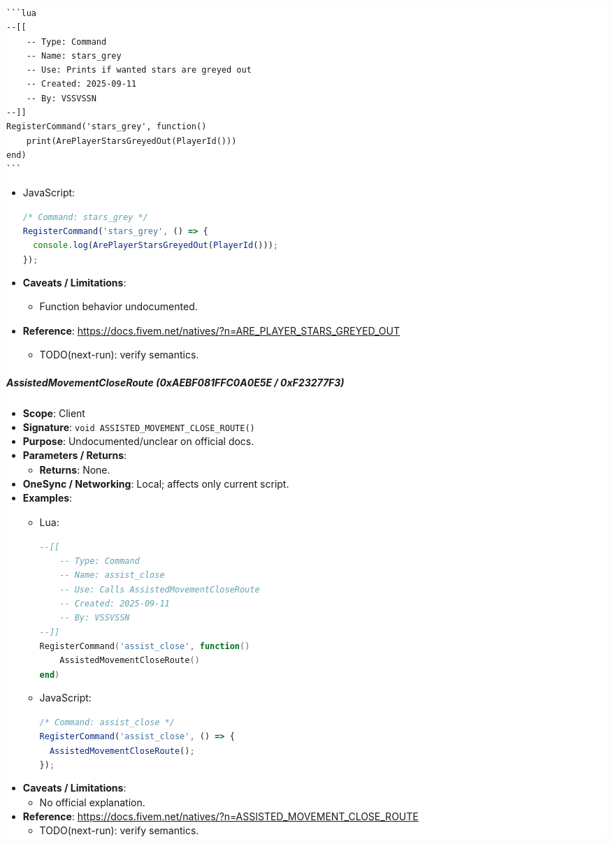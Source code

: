     ```lua
    --[[
        -- Type: Command
        -- Name: stars_grey
        -- Use: Prints if wanted stars are greyed out
        -- Created: 2025-09-11
        -- By: VSSVSSN
    --]]
    RegisterCommand('stars_grey', function()
        print(ArePlayerStarsGreyedOut(PlayerId()))
    end)
    ```
  - JavaScript:

    ```javascript
    /* Command: stars_grey */
    RegisterCommand('stars_grey', () => {
      console.log(ArePlayerStarsGreyedOut(PlayerId()));
    });
    ```
- **Caveats / Limitations**:
  - Function behavior undocumented.
- **Reference**: https://docs.fivem.net/natives/?n=ARE_PLAYER_STARS_GREYED_OUT
  - TODO(next-run): verify semantics.

##### AssistedMovementCloseRoute (0xAEBF081FFC0A0E5E / 0xF23277F3)
- **Scope**: Client
- **Signature**: `void ASSISTED_MOVEMENT_CLOSE_ROUTE()`
- **Purpose**: Undocumented/unclear on official docs.
- **Parameters / Returns**:
  - **Returns**: None.
- **OneSync / Networking**: Local; affects only current script.
- **Examples**:
  - Lua:

    ```lua
    --[[
        -- Type: Command
        -- Name: assist_close
        -- Use: Calls AssistedMovementCloseRoute
        -- Created: 2025-09-11
        -- By: VSSVSSN
    --]]
    RegisterCommand('assist_close', function()
        AssistedMovementCloseRoute()
    end)
    ```
  - JavaScript:

    ```javascript
    /* Command: assist_close */
    RegisterCommand('assist_close', () => {
      AssistedMovementCloseRoute();
    });
    ```
- **Caveats / Limitations**:
  - No official explanation.
- **Reference**: https://docs.fivem.net/natives/?n=ASSISTED_MOVEMENT_CLOSE_ROUTE
  - TODO(next-run): verify semantics.
